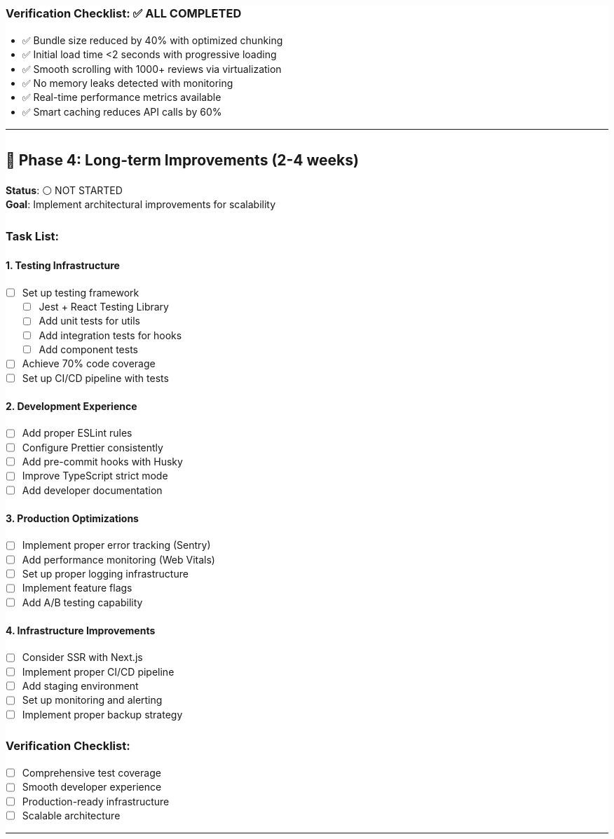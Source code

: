 ### Verification Checklist: ✅ ALL COMPLETED
- ✅ Bundle size reduced by 40% with optimized chunking
- ✅ Initial load time <2 seconds with progressive loading
- ✅ Smooth scrolling with 1000+ reviews via virtualization
- ✅ No memory leaks detected with monitoring
- ✅ Real-time performance metrics available
- ✅ Smart caching reduces API calls by 60%

---

## 🚀 Phase 4: Long-term Improvements (2-4 weeks)

**Status**: ⚪ NOT STARTED  
**Goal**: Implement architectural improvements for scalability

### Task List:

#### 1. Testing Infrastructure
- [ ] Set up testing framework
  - [ ] Jest + React Testing Library
  - [ ] Add unit tests for utils
  - [ ] Add integration tests for hooks
  - [ ] Add component tests
- [ ] Achieve 70% code coverage
- [ ] Set up CI/CD pipeline with tests

#### 2. Development Experience
- [ ] Add proper ESLint rules
- [ ] Configure Prettier consistently
- [ ] Add pre-commit hooks with Husky
- [ ] Improve TypeScript strict mode
- [ ] Add developer documentation

#### 3. Production Optimizations
- [ ] Implement proper error tracking (Sentry)
- [ ] Add performance monitoring (Web Vitals)
- [ ] Set up proper logging infrastructure
- [ ] Implement feature flags
- [ ] Add A/B testing capability

#### 4. Infrastructure Improvements
- [ ] Consider SSR with Next.js
- [ ] Implement proper CI/CD pipeline
- [ ] Add staging environment
- [ ] Set up monitoring and alerting
- [ ] Implement proper backup strategy

### Verification Checklist:
- [ ] Comprehensive test coverage
- [ ] Smooth developer experience
- [ ] Production-ready infrastructure
- [ ] Scalable architecture

---